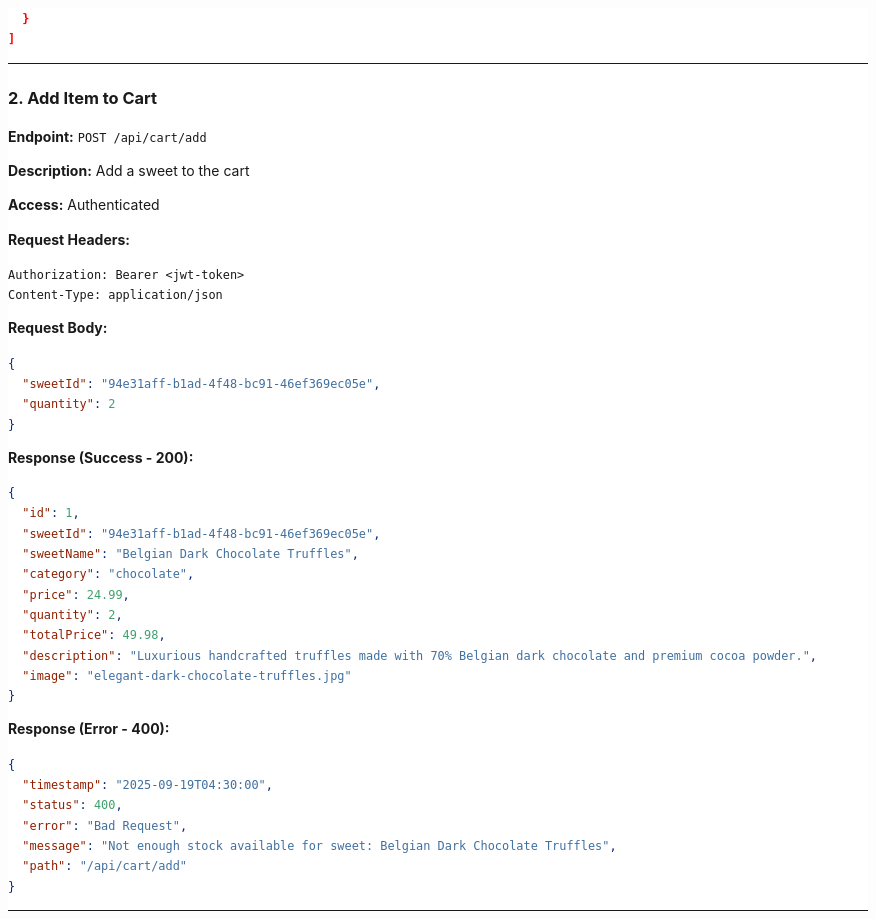 ```json
  }
]
```

---

### 2. Add Item to Cart

**Endpoint:** `POST /api/cart/add`

**Description:** Add a sweet to the cart

**Access:** Authenticated

**Request Headers:**
```
Authorization: Bearer <jwt-token>
Content-Type: application/json
```

**Request Body:**
```json
{
  "sweetId": "94e31aff-b1ad-4f48-bc91-46ef369ec05e",
  "quantity": 2
}
```

**Response (Success - 200):**
```json
{
  "id": 1,
  "sweetId": "94e31aff-b1ad-4f48-bc91-46ef369ec05e",
  "sweetName": "Belgian Dark Chocolate Truffles",
  "category": "chocolate",
  "price": 24.99,
  "quantity": 2,
  "totalPrice": 49.98,
  "description": "Luxurious handcrafted truffles made with 70% Belgian dark chocolate and premium cocoa powder.",
  "image": "elegant-dark-chocolate-truffles.jpg"
}
```

**Response (Error - 400):**
```json
{
  "timestamp": "2025-09-19T04:30:00",
  "status": 400,
  "error": "Bad Request",
  "message": "Not enough stock available for sweet: Belgian Dark Chocolate Truffles",
  "path": "/api/cart/add"
}
```

---
